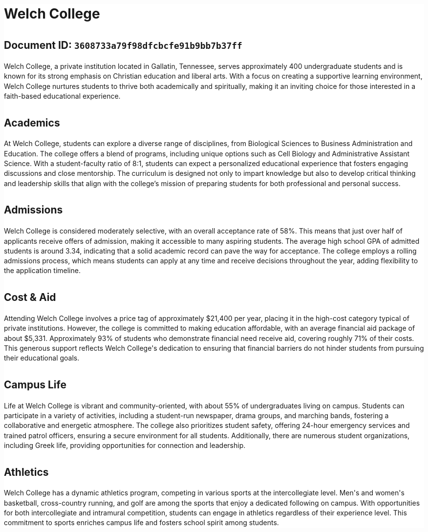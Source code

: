 # Welch College

**Document ID:** `3608733a79f98dfcbcfe91b9bb7b37ff`
---

Welch College, a private institution located in Gallatin, Tennessee, serves approximately 400 undergraduate students and is known for its strong emphasis on Christian education and liberal arts. With a focus on creating a supportive learning environment, Welch College nurtures students to thrive both academically and spiritually, making it an inviting choice for those interested in a faith-based educational experience.

## Academics
At Welch College, students can explore a diverse range of disciplines, from Biological Sciences to Business Administration and Education. The college offers a blend of programs, including unique options such as Cell Biology and Administrative Assistant Science. With a student-faculty ratio of 8:1, students can expect a personalized educational experience that fosters engaging discussions and close mentorship. The curriculum is designed not only to impart knowledge but also to develop critical thinking and leadership skills that align with the college’s mission of preparing students for both professional and personal success.

## Admissions
Welch College is considered moderately selective, with an overall acceptance rate of 58%. This means that just over half of applicants receive offers of admission, making it accessible to many aspiring students. The average high school GPA of admitted students is around 3.34, indicating that a solid academic record can pave the way for acceptance. The college employs a rolling admissions process, which means students can apply at any time and receive decisions throughout the year, adding flexibility to the application timeline.

## Cost & Aid
Attending Welch College involves a price tag of approximately $21,400 per year, placing it in the high-cost category typical of private institutions. However, the college is committed to making education affordable, with an average financial aid package of about $5,331. Approximately 93% of students who demonstrate financial need receive aid, covering roughly 71% of their costs. This generous support reflects Welch College's dedication to ensuring that financial barriers do not hinder students from pursuing their educational goals.

## Campus Life
Life at Welch College is vibrant and community-oriented, with about 55% of undergraduates living on campus. Students can participate in a variety of activities, including a student-run newspaper, drama groups, and marching bands, fostering a collaborative and energetic atmosphere. The college also prioritizes student safety, offering 24-hour emergency services and trained patrol officers, ensuring a secure environment for all students. Additionally, there are numerous student organizations, including Greek life, providing opportunities for connection and leadership.

## Athletics
Welch College has a dynamic athletics program, competing in various sports at the intercollegiate level. Men's and women's basketball, cross-country running, and golf are among the sports that enjoy a dedicated following on campus. With opportunities for both intercollegiate and intramural competition, students can engage in athletics regardless of their experience level. This commitment to sports enriches campus life and fosters school spirit among students.
